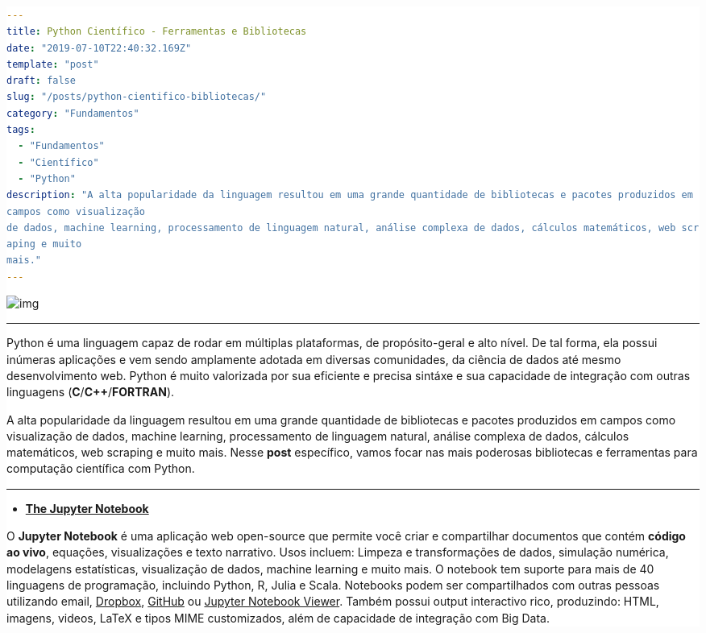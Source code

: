 ```yaml
---
title: Python Científico - Ferramentas e Bibliotecas
date: "2019-07-10T22:40:32.169Z"
template: "post"
draft: false
slug: "/posts/python-cientifico-bibliotecas/"
category: "Fundamentos"
tags:
  - "Fundamentos"
  - "Científico"
  - "Python"
description: "A alta popularidade da linguagem resultou em uma grande quantidade de bibliotecas e pacotes produzidos em campos como visualização
de dados, machine learning, processamento de linguagem natural, análise complexa de dados, cálculos matemáticos, web scraping e muito
mais."
---
```


![img](https://raw.githubusercontent.com/the-akira/PythonExperimentos/master/Imagens/Tutoriais/Python-Cientifico.png)

---------------------------------------

Python é uma linguagem capaz de rodar em múltiplas plataformas, de propósito-geral e alto nível. De tal forma, ela possui
inúmeras aplicações e vem sendo amplamente adotada em diversas comunidades, da ciência de dados até mesmo desenvolvimento web.
Python é muito valorizada por sua eficiente e precisa sintáxe e sua capacidade de integração com outras linguagens (**C**/**C++**/**FORTRAN**).

A alta popularidade da linguagem resultou em uma grande quantidade de bibliotecas e pacotes produzidos em campos como visualização
de dados, machine learning, processamento de linguagem natural, análise complexa de dados, cálculos matemáticos, web scraping e muito
mais. Nesse **post** específico, vamos focar nas mais poderosas bibliotecas e ferramentas para computação científica com Python.

---------------------------------------

* **[The Jupyter Notebook](https://jupyter.org/)**

O **Jupyter Notebook** é uma aplicação web open-source que permite você criar e compartilhar documentos que contém **código ao vivo**,
equações, visualizações e texto narrativo. Usos incluem: Limpeza e transformações de dados, simulação numérica, modelagens estatísticas,
visualização de dados, machine learning e muito mais. O notebook tem suporte para mais de 40 linguagens de programação, incluindo Python,
R, Julia e Scala. Notebooks podem ser compartilhados com outras pessoas utilizando email, [Dropbox](https://www.dropbox.com/), [GitHub](https://github.com/) ou [Jupyter Notebook Viewer](https://nbviewer.jupyter.org/). Também possui output interactivo rico, produzindo: HTML,
imagens, videos, LaTeX e tipos MIME customizados, além de capacidade de integração com Big Data.
